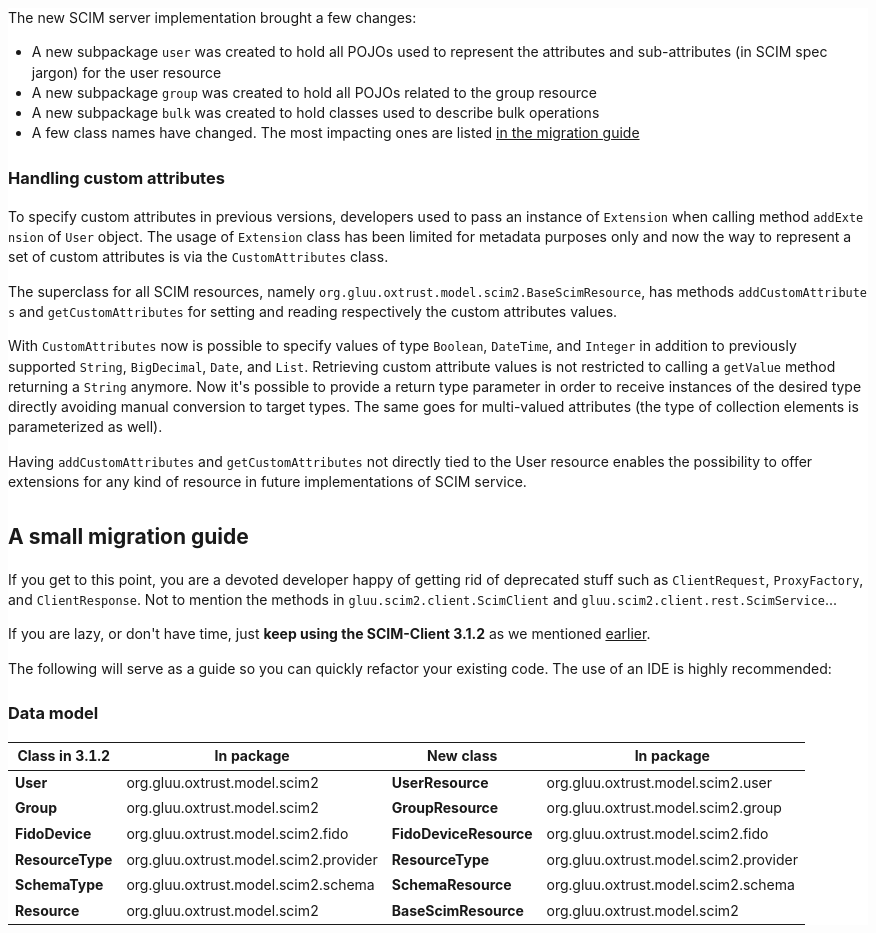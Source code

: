 The new SCIM server implementation brought a few changes:

* A new subpackage `user` was created to hold all POJOs used to represent the attributes and sub-attributes (in SCIM spec jargon) for the user resource
* A new subpackage `group` was created to hold all POJOs related to the group resource
* A new subpackage `bulk` was created to hold classes used to describe bulk operations
* A few class names have changed. The most impacting ones are listed [in the migration guide](#data-model)

### Handling custom attributes

To specify custom attributes in previous versions, developers used to pass an instance of `Extension` when calling method `addExtension` of `User` object. The usage of `Extension` class has been limited for metadata purposes only and now the way to represent a set of custom attributes is via the `CustomAttributes` class.

The superclass for all SCIM resources, namely `org.gluu.oxtrust.model.scim2.BaseScimResource`, has methods `addCustomAttributes` and `getCustomAttributes` for setting and reading respectively the custom attributes values. 

With `CustomAttributes` now is possible to specify values of type `Boolean`, `DateTime`, and `Integer` in addition to previously supported `String`, `BigDecimal`, `Date`, and `List`. Retrieving custom attribute values is not restricted to calling a `getValue` method returning a `String` anymore. Now it's possible to provide a return type parameter in order to receive instances of the desired type directly avoiding manual conversion to target types.
The same goes for multi-valued attributes (the type of collection elements is parameterized as well). 

Having `addCustomAttributes` and `getCustomAttributes` not directly tied to the User resource enables the possibility to offer extensions for any kind of resource in future implementations of SCIM service.

## A small migration guide

If you get to this point, you are a devoted developer happy of getting rid of deprecated stuff such as `ClientRequest`, `ProxyFactory`, and `ClientResponse`. Not to mention the methods in `gluu.scim2.client.ScimClient` and `gluu.scim2.client.rest.ScimService`...

If you are lazy, or don't have time, just **keep using the SCIM-Client 3.1.2** as we mentioned [earlier](#is-my-existing-code-affected-by-new-features).

The following will serve as a guide so you can quickly refactor your existing code. The use of an IDE is highly recommended:

### Data model

|Class in 3.1.2|In package|New class|In package|
|--------------|----------|---------|----------|
|**User**|org.gluu.oxtrust.model.scim2|**UserResource**|org.gluu.oxtrust.model.scim2.user|
|**Group**|org.gluu.oxtrust.model.scim2|**GroupResource**|org.gluu.oxtrust.model.scim2.group|
|**FidoDevice**|org.gluu.oxtrust.model.scim2.fido|**FidoDeviceResource**|org.gluu.oxtrust.model.scim2.fido|
|**ResourceType**|org.gluu.oxtrust.model.scim2.provider|**ResourceType**|org.gluu.oxtrust.model.scim2.provider|
|**SchemaType**|org.gluu.oxtrust.model.scim2.schema|**SchemaResource**|org.gluu.oxtrust.model.scim2.schema|
|**Resource**|org.gluu.oxtrust.model.scim2|**BaseScimResource**|org.gluu.oxtrust.model.scim2|
